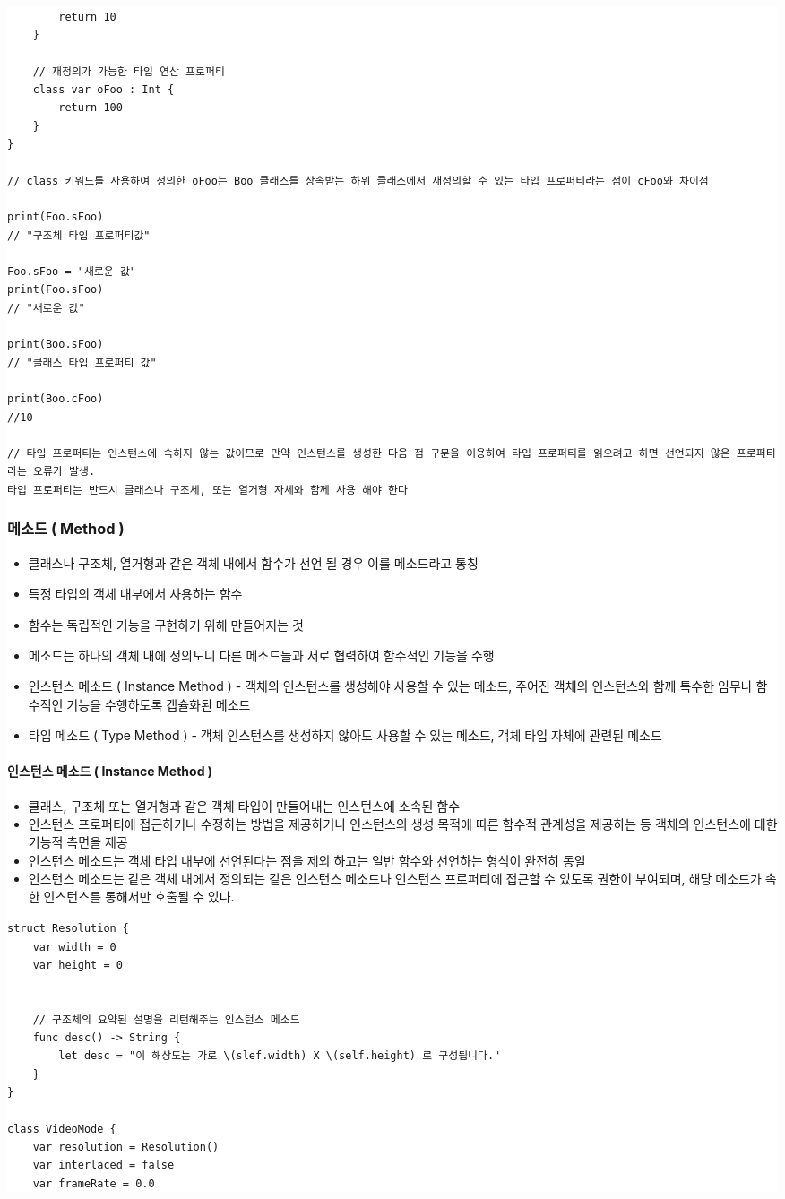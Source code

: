 ```
		return 10
	}
	
	// 재정의가 가능한 타입 연산 프로퍼티
	class var oFoo : Int {
		return 100
	}
}

// class 키워드를 사용하여 정의한 oFoo는 Boo 클래스를 상속받는 하위 클래스에서 재정의할 수 있는 타입 프로퍼티라는 점이 cFoo와 차이점

print(Foo.sFoo)
// "구조체 타입 프로퍼티값"

Foo.sFoo = "새로운 값"
print(Foo.sFoo)
// "새로운 값"

print(Boo.sFoo)
// "클래스 타입 프로퍼티 값"

print(Boo.cFoo)
//10

// 타입 프로퍼티는 인스턴스에 속하지 않는 값이므로 만약 인스턴스를 생성한 다음 점 구문을 이용하여 타입 프로퍼티를 읽으려고 하면 선언되지 않은 프로퍼티라는 오류가 발생.
타입 프로퍼티는 반드시 클래스나 구조체, 또는 열거형 자체와 함께 사용 해야 한다

```


### 메소드 ( Method )

* 클래스나 구조체, 열거형과 같은 객체 내에서 함수가 선언 될 경우 이를 메소드라고 통칭
* 특정 타입의 객체 내부에서 사용하는 함수
* 함수는 독립적인 기능을 구현하기 위해 만들어지는 것
* 메소드는 하나의 객체 내에 정의도니 다른 메소드들과 서로 협력하여 함수적인 기능을 수행

* 인스턴스 메소드 ( Instance Method ) - 객체의 인스턴스를 생성해야 사용할 수 있는 메소드, 주어진 객체의 인스턴스와 함께 특수한 임무나 함수적인 기능을 수행하도록 갭슐화된 메소드
* 타입 메소드 ( Type Method ) - 객체 인스턴스를 생성하지 않아도 사용할 수 있는 메소드, 객체 타입 자체에 관련된 메소드


#### 인스턴스 메소드 ( Instance Method )

* 클래스, 구조체 또는 열거형과 같은 객체 타입이 만들어내는 인스턴스에 소속된 함수
* 인스턴스 프로퍼티에 접근하거나 수정하는 방법을 제공하거나 인스턴스의 생성 목적에 따른 함수적 관계성을 제공하는 등 객체의 인스턴스에 대한 기능적 측면을 제공
* 인스턴스 메소드는 객체 타입 내부에 선언된다는 점을 제외 하고는 일반 함수와 선언하는 형식이 완전히 동일
* 인스턴스 메소드는 같은 객체 내에서 정의되는 같은 인스턴스 메소드나 인스턴스 프로퍼티에 접근할 수 있도록 권한이 부여되며, 해당 메소드가 속한 인스턴스를 통해서만 호출될 수 있다.

```
struct Resolution {
	var width = 0
	var height = 0
	
	
	// 구조체의 요약된 설명을 리턴해주는 인스턴스 메소드
	func desc() -> String {
		let desc = "이 해상도는 가로 \(slef.width) X \(self.height) 로 구성됩니다."
	}
}

class VideoMode {
	var resolution = Resolution()
	var interlaced = false
	var frameRate = 0.0
```